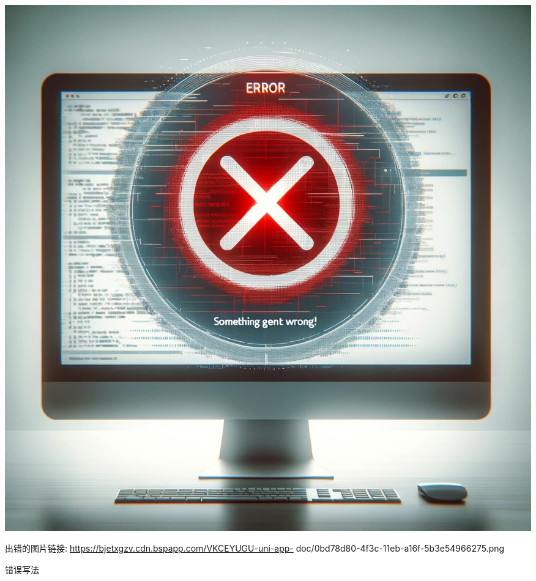 ![](/images/error.webp)<br><p>出错的图片链接: <a
href="https://bjetxgzv.cdn.bspapp.com/VKCEYUGU-uni-app-
doc/0bd78d80-4f3c-11eb-a16f-5b3e54966275.png"
target="_blank">https://bjetxgzv.cdn.bspapp.com/VKCEYUGU-uni-app-
doc/0bd78d80-4f3c-11eb-a16f-5b3e54966275.png</a></p>

错误写法

